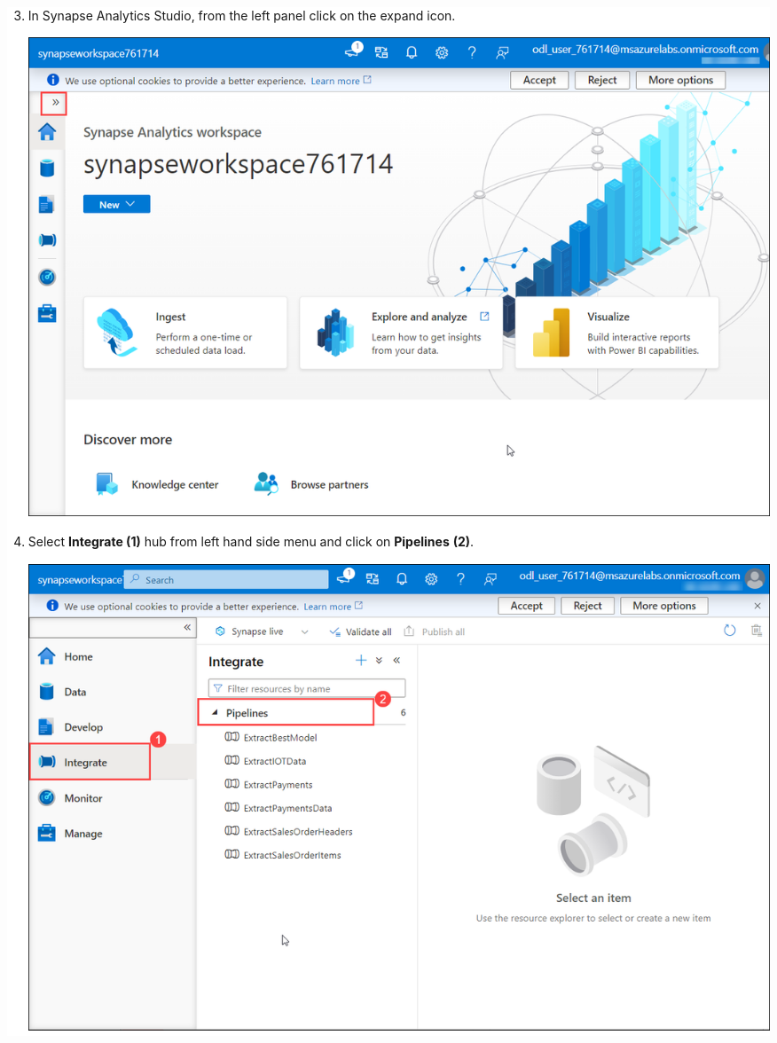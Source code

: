 3. In Synapse Analytics Studio, from the left panel click on the expand icon.

   ![](../SAP-on-the-Microsoft-Cloud/media/expand.png)
   
4. Select **Integrate (1)** hub from left hand side menu and click on **Pipelines** **(2)**.

    ![](../SAP-on-the-Microsoft-Cloud/media/integratehub.png)

